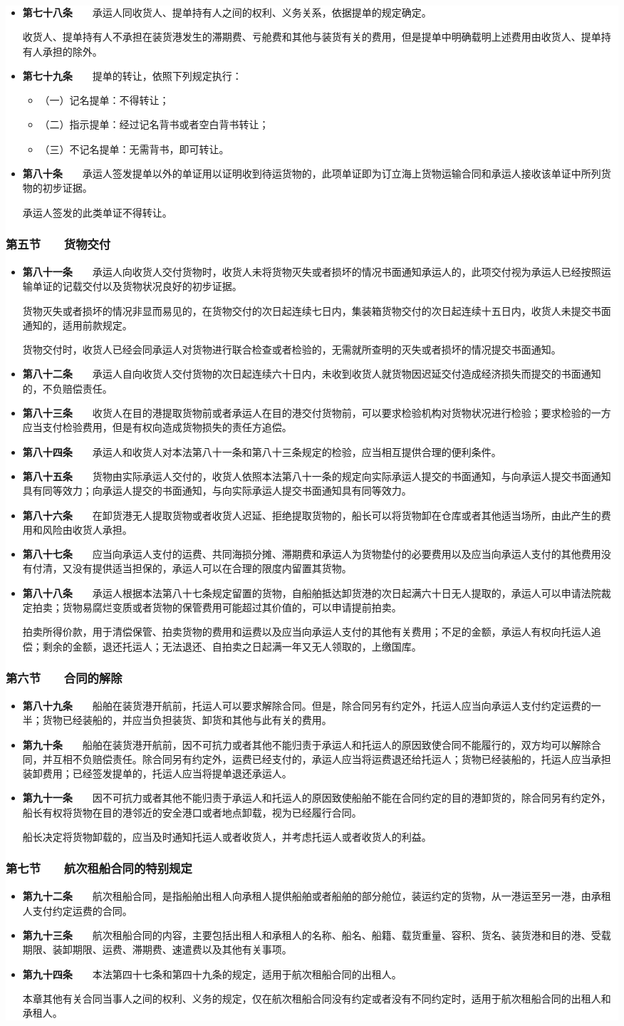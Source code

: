 - **第七十八条**　　承运人同收货人、提单持有人之间的权利、义务关系，依据提单的规定确定。

  收货人、提单持有人不承担在装货港发生的滞期费、亏舱费和其他与装货有关的费用，但是提单中明确载明上述费用由收货人、提单持有人承担的除外。

- **第七十九条**　　提单的转让，依照下列规定执行：

  - （一）记名提单：不得转让；

  - （二）指示提单：经过记名背书或者空白背书转让；

  - （三）不记名提单：无需背书，即可转让。

- **第八十条**　　承运人签发提单以外的单证用以证明收到待运货物的，此项单证即为订立海上货物运输合同和承运人接收该单证中所列货物的初步证据。

  承运人签发的此类单证不得转让。

### 第五节　　货物交付

- **第八十一条**　　承运人向收货人交付货物时，收货人未将货物灭失或者损坏的情况书面通知承运人的，此项交付视为承运人已经按照运输单证的记载交付以及货物状况良好的初步证据。

  货物灭失或者损坏的情况非显而易见的，在货物交付的次日起连续七日内，集装箱货物交付的次日起连续十五日内，收货人未提交书面通知的，适用前款规定。

  货物交付时，收货人已经会同承运人对货物进行联合检查或者检验的，无需就所查明的灭失或者损坏的情况提交书面通知。

- **第八十二条**　　承运人自向收货人交付货物的次日起连续六十日内，未收到收货人就货物因迟延交付造成经济损失而提交的书面通知的，不负赔偿责任。

- **第八十三条**　　收货人在目的港提取货物前或者承运人在目的港交付货物前，可以要求检验机构对货物状况进行检验；要求检验的一方应当支付检验费用，但是有权向造成货物损失的责任方追偿。

- **第八十四条**　　承运人和收货人对本法第八十一条和第八十三条规定的检验，应当相互提供合理的便利条件。

- **第八十五条**　　货物由实际承运人交付的，收货人依照本法第八十一条的规定向实际承运人提交的书面通知，与向承运人提交书面通知具有同等效力；向承运人提交的书面通知，与向实际承运人提交书面通知具有同等效力。

- **第八十六条**　　在卸货港无人提取货物或者收货人迟延、拒绝提取货物的，船长可以将货物卸在仓库或者其他适当场所，由此产生的费用和风险由收货人承担。

- **第八十七条**　　应当向承运人支付的运费、共同海损分摊、滞期费和承运人为货物垫付的必要费用以及应当向承运人支付的其他费用没有付清，又没有提供适当担保的，承运人可以在合理的限度内留置其货物。

- **第八十八条**　　承运人根据本法第八十七条规定留置的货物，自船舶抵达卸货港的次日起满六十日无人提取的，承运人可以申请法院裁定拍卖；货物易腐烂变质或者货物的保管费用可能超过其价值的，可以申请提前拍卖。

  拍卖所得价款，用于清偿保管、拍卖货物的费用和运费以及应当向承运人支付的其他有关费用；不足的金额，承运人有权向托运人追偿；剩余的金额，退还托运人；无法退还、自拍卖之日起满一年又无人领取的，上缴国库。

### 第六节　　合同的解除

- **第八十九条**　　船舶在装货港开航前，托运人可以要求解除合同。但是，除合同另有约定外，托运人应当向承运人支付约定运费的一半；货物已经装船的，并应当负担装货、卸货和其他与此有关的费用。

- **第九十条**　　船舶在装货港开航前，因不可抗力或者其他不能归责于承运人和托运人的原因致使合同不能履行的，双方均可以解除合同，并互相不负赔偿责任。除合同另有约定外，运费已经支付的，承运人应当将运费退还给托运人；货物已经装船的，托运人应当承担装卸费用；已经签发提单的，托运人应当将提单退还承运人。

- **第九十一条**　　因不可抗力或者其他不能归责于承运人和托运人的原因致使船舶不能在合同约定的目的港卸货的，除合同另有约定外，船长有权将货物在目的港邻近的安全港口或者地点卸载，视为已经履行合同。

  船长决定将货物卸载的，应当及时通知托运人或者收货人，并考虑托运人或者收货人的利益。

### 第七节　　航次租船合同的特别规定

- **第九十二条**　　航次租船合同，是指船舶出租人向承租人提供船舶或者船舶的部分舱位，装运约定的货物，从一港运至另一港，由承租人支付约定运费的合同。

- **第九十三条**　　航次租船合同的内容，主要包括出租人和承租人的名称、船名、船籍、载货重量、容积、货名、装货港和目的港、受载期限、装卸期限、运费、滞期费、速遣费以及其他有关事项。

- **第九十四条**　　本法第四十七条和第四十九条的规定，适用于航次租船合同的出租人。

  本章其他有关合同当事人之间的权利、义务的规定，仅在航次租船合同没有约定或者没有不同约定时，适用于航次租船合同的出租人和承租人。
